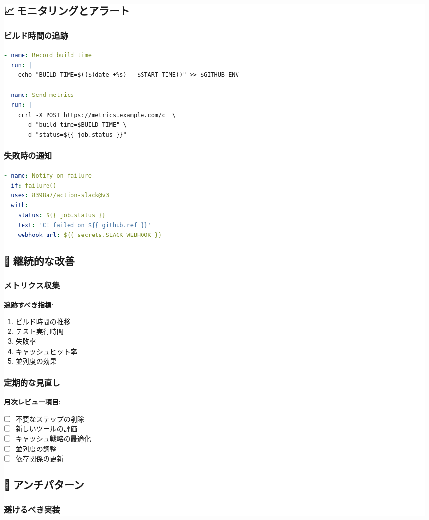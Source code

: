 ## 📈 モニタリングとアラート

### ビルド時間の追跡

```yaml
- name: Record build time
  run: |
    echo "BUILD_TIME=$(($(date +%s) - $START_TIME))" >> $GITHUB_ENV
    
- name: Send metrics
  run: |
    curl -X POST https://metrics.example.com/ci \
      -d "build_time=$BUILD_TIME" \
      -d "status=${{ job.status }}"
```

### 失敗時の通知

```yaml
- name: Notify on failure
  if: failure()
  uses: 8398a7/action-slack@v3
  with:
    status: ${{ job.status }}
    text: 'CI failed on ${{ github.ref }}'
    webhook_url: ${{ secrets.SLACK_WEBHOOK }}
```

## 🔄 継続的な改善

### メトリクス収集

**追跡すべき指標**:
1. ビルド時間の推移
2. テスト実行時間
3. 失敗率
4. キャッシュヒット率
5. 並列度の効果

### 定期的な見直し

**月次レビュー項目**:
- [ ] 不要なステップの削除
- [ ] 新しいツールの評価
- [ ] キャッシュ戦略の最適化
- [ ] 並列度の調整
- [ ] 依存関係の更新

## 🚨 アンチパターン

### 避けるべき実装
